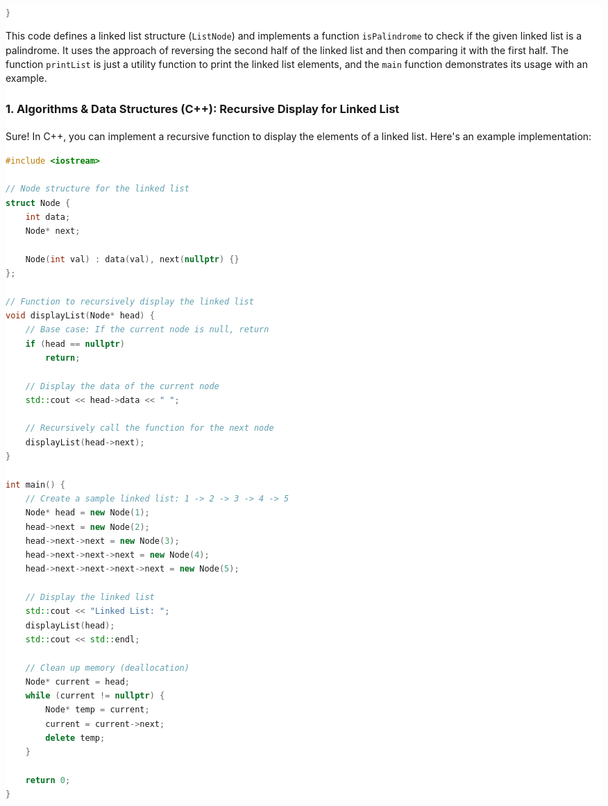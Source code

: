 ```cpp
}
```

This code defines a linked list structure (`ListNode`) and implements a function `isPalindrome` to check if the given linked list is a palindrome. It uses the approach of reversing the second half of the linked list and then comparing it with the first half. The function `printList` is just a utility function to print the linked list elements, and the `main` function demonstrates its usage with an example.

### 1. Algorithms & Data Structures (C++): Recursive Display for Linked List

Sure! In C++, you can implement a recursive function to display the elements of a linked list. Here's an example implementation:

```cpp
#include <iostream>

// Node structure for the linked list
struct Node {
    int data;
    Node* next;
    
    Node(int val) : data(val), next(nullptr) {}
};

// Function to recursively display the linked list
void displayList(Node* head) {
    // Base case: If the current node is null, return
    if (head == nullptr)
        return;

    // Display the data of the current node
    std::cout << head->data << " ";

    // Recursively call the function for the next node
    displayList(head->next);
}

int main() {
    // Create a sample linked list: 1 -> 2 -> 3 -> 4 -> 5
    Node* head = new Node(1);
    head->next = new Node(2);
    head->next->next = new Node(3);
    head->next->next->next = new Node(4);
    head->next->next->next->next = new Node(5);

    // Display the linked list
    std::cout << "Linked List: ";
    displayList(head);
    std::cout << std::endl;

    // Clean up memory (deallocation)
    Node* current = head;
    while (current != nullptr) {
        Node* temp = current;
        current = current->next;
        delete temp;
    }

    return 0;
}
```
